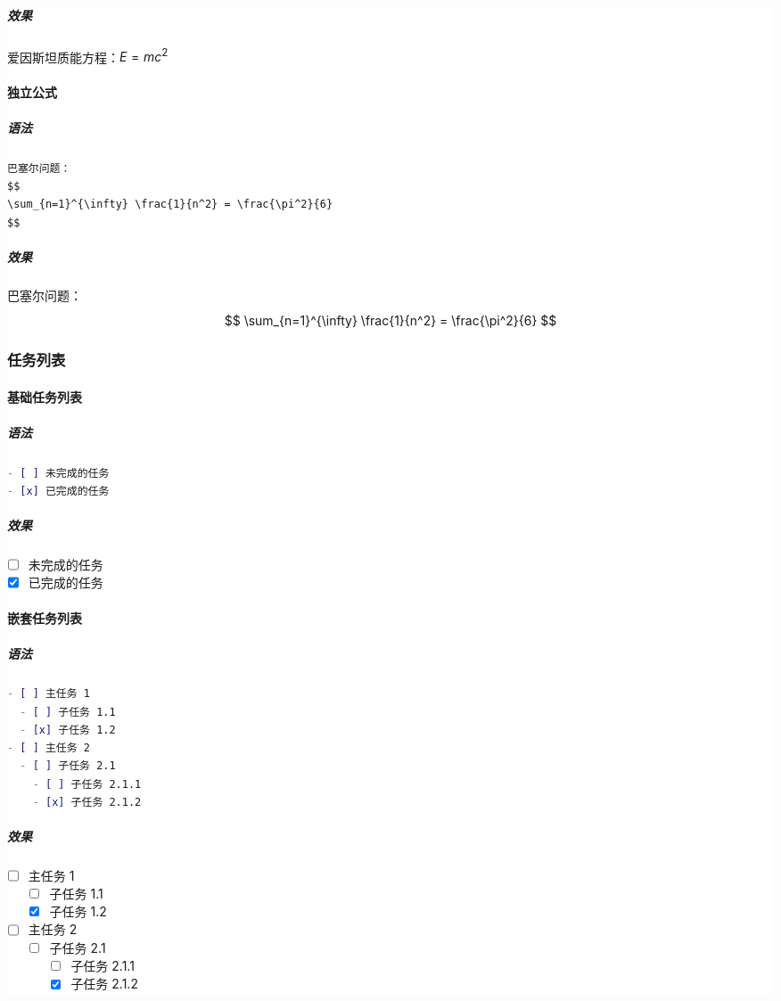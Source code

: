 ##### 效果
爱因斯坦质能方程：$E = mc^2$

#### 独立公式
##### 语法
```md
巴塞尔问题：
$$ 
\sum_{n=1}^{\infty} \frac{1}{n^2} = \frac{\pi^2}{6}
$$
```

##### 效果
巴塞尔问题：
$$ 
\sum_{n=1}^{\infty} \frac{1}{n^2} = \frac{\pi^2}{6}
$$

### 任务列表

#### 基础任务列表
##### 语法
```md
- [ ] 未完成的任务
- [x] 已完成的任务
```

##### 效果
- [ ] 未完成的任务
- [x] 已完成的任务

#### 嵌套任务列表
##### 语法
```md
- [ ] 主任务 1
  - [ ] 子任务 1.1
  - [x] 子任务 1.2
- [ ] 主任务 2
  - [ ] 子任务 2.1
    - [ ] 子任务 2.1.1
    - [x] 子任务 2.1.2
```

##### 效果
- [ ] 主任务 1
  - [ ] 子任务 1.1
  - [x] 子任务 1.2
- [ ] 主任务 2
  - [ ] 子任务 2.1
    - [ ] 子任务 2.1.1
    - [x] 子任务 2.1.2
